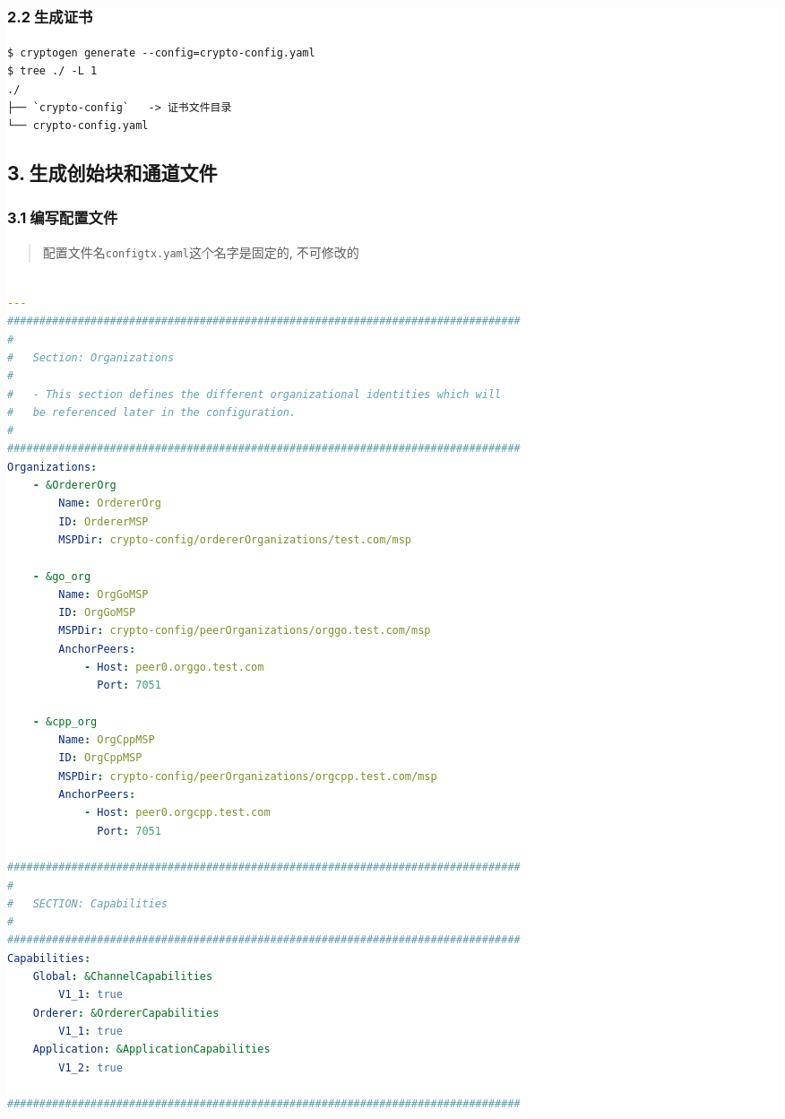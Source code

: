 
### 2.2 生成证书

```shell
$ cryptogen generate --config=crypto-config.yaml
$ tree ./ -L 1
./
├── `crypto-config`   -> 证书文件目录
└── crypto-config.yaml
```

## 3. 生成创始块和通道文件

### 3.1 编写配置文件

> 配置文件名`configtx.yaml`这个名字是固定的, 不可修改的

```yaml

---
################################################################################
#
#   Section: Organizations
#
#   - This section defines the different organizational identities which will
#   be referenced later in the configuration.
#
################################################################################
Organizations:
    - &OrdererOrg
        Name: OrdererOrg
        ID: OrdererMSP
        MSPDir: crypto-config/ordererOrganizations/test.com/msp

    - &go_org
        Name: OrgGoMSP
        ID: OrgGoMSP
        MSPDir: crypto-config/peerOrganizations/orggo.test.com/msp
        AnchorPeers:
            - Host: peer0.orggo.test.com
              Port: 7051

    - &cpp_org
        Name: OrgCppMSP
        ID: OrgCppMSP
        MSPDir: crypto-config/peerOrganizations/orgcpp.test.com/msp
        AnchorPeers:
            - Host: peer0.orgcpp.test.com
              Port: 7051

################################################################################
#
#   SECTION: Capabilities
#
################################################################################
Capabilities:
    Global: &ChannelCapabilities
        V1_1: true
    Orderer: &OrdererCapabilities
        V1_1: true
    Application: &ApplicationCapabilities
        V1_2: true

################################################################################
```